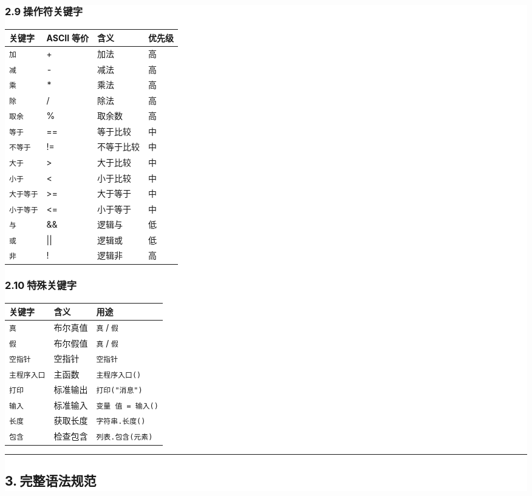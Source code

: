 ### 2.9 操作符关键字

| 关键字     | ASCII 等价 | 含义       | 优先级 |
| :--------- | :--------- | :--------- | :----- |
| `加`       | +          | 加法       | 高     |
| `减`       | -          | 减法       | 高     |
| `乘`       | *          | 乘法       | 高     |
| `除`       | /          | 除法       | 高     |
| `取余`     | %          | 取余数     | 高     |
| `等于`     | ==         | 等于比较   | 中     |
| `不等于`   | !=         | 不等于比较 | 中     |
| `大于`     | >          | 大于比较   | 中     |
| `小于`     | <          | 小于比较   | 中     |
| `大于等于` | >=         | 大于等于   | 中     |
| `小于等于` | <=         | 小于等于   | 中     |
| `与`       | &&         | 逻辑与     | 低     |
| `或`       | \|\|       | 逻辑或     | 低     |
| `非`       | !          | 逻辑非     | 高     |

### 2.10 特殊关键字

| 关键字       | 含义     | 用途               |
| :----------- | :------- | :----------------- |
| `真`         | 布尔真值 | `真` / `假`        |
| `假`         | 布尔假值 | `真` / `假`        |
| `空指针`     | 空指针   | `空指针`           |
| `主程序入口` | 主函数   | `主程序入口()`     |
| `打印`       | 标准输出 | `打印("消息")`     |
| `输入`       | 标准输入 | `变量 值 = 输入()` |
| `长度`       | 获取长度 | `字符串.长度()`    |
| `包含`       | 检查包含 | `列表.包含(元素)`  |

---

## 3. 完整语法规范
